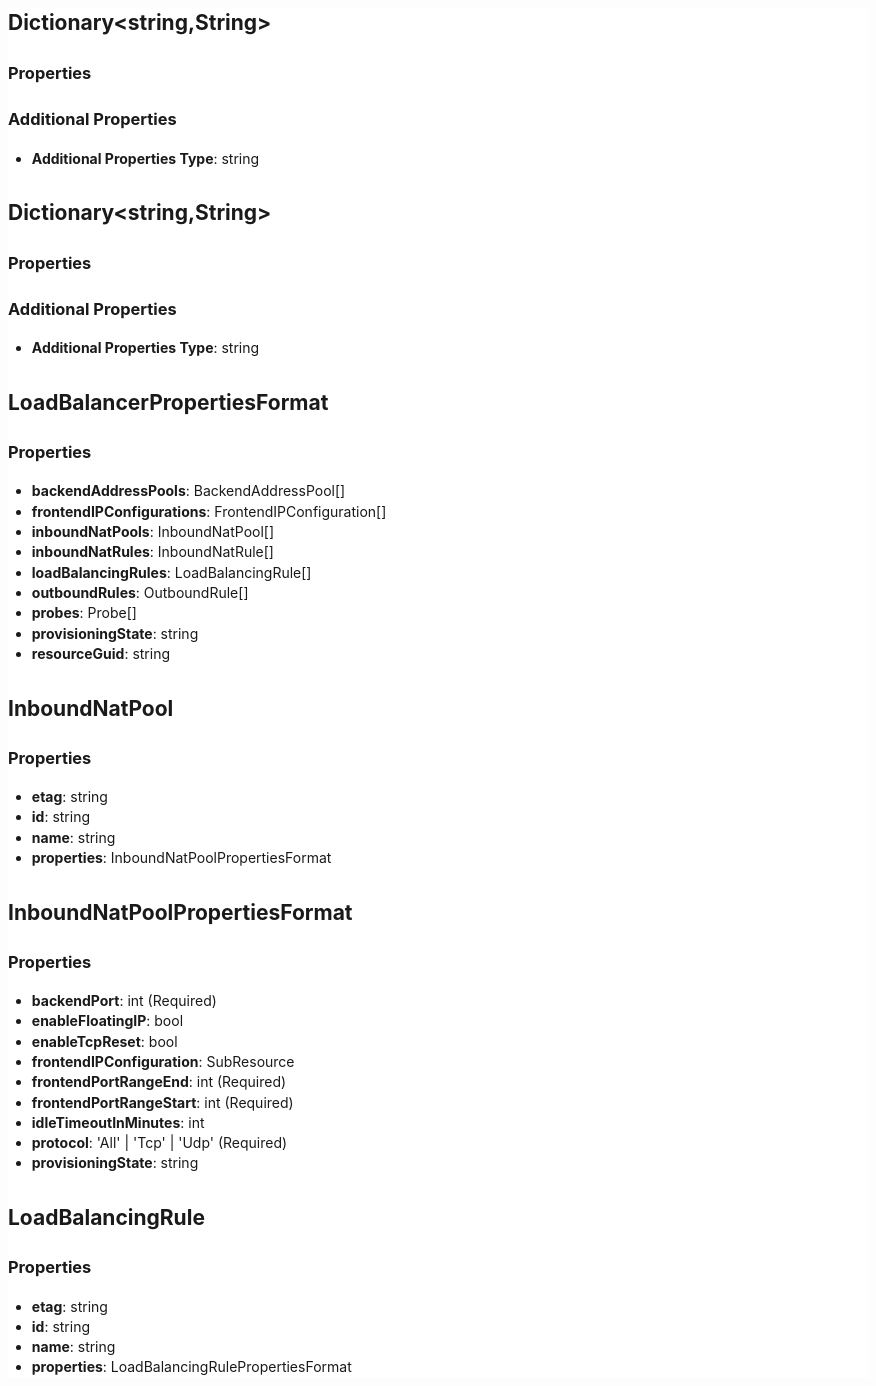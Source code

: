 ## Dictionary<string,String>
### Properties
### Additional Properties
* **Additional Properties Type**: string

## Dictionary<string,String>
### Properties
### Additional Properties
* **Additional Properties Type**: string

## LoadBalancerPropertiesFormat
### Properties
* **backendAddressPools**: BackendAddressPool[]
* **frontendIPConfigurations**: FrontendIPConfiguration[]
* **inboundNatPools**: InboundNatPool[]
* **inboundNatRules**: InboundNatRule[]
* **loadBalancingRules**: LoadBalancingRule[]
* **outboundRules**: OutboundRule[]
* **probes**: Probe[]
* **provisioningState**: string
* **resourceGuid**: string

## InboundNatPool
### Properties
* **etag**: string
* **id**: string
* **name**: string
* **properties**: InboundNatPoolPropertiesFormat

## InboundNatPoolPropertiesFormat
### Properties
* **backendPort**: int (Required)
* **enableFloatingIP**: bool
* **enableTcpReset**: bool
* **frontendIPConfiguration**: SubResource
* **frontendPortRangeEnd**: int (Required)
* **frontendPortRangeStart**: int (Required)
* **idleTimeoutInMinutes**: int
* **protocol**: 'All' | 'Tcp' | 'Udp' (Required)
* **provisioningState**: string

## LoadBalancingRule
### Properties
* **etag**: string
* **id**: string
* **name**: string
* **properties**: LoadBalancingRulePropertiesFormat
